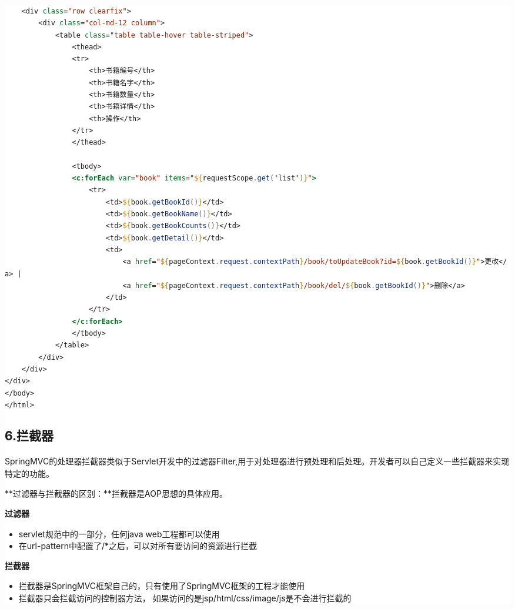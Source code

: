    ```jsp
       <div class="row clearfix">
           <div class="col-md-12 column">
               <table class="table table-hover table-striped">
                   <thead>
                   <tr>
                       <th>书籍编号</th>
                       <th>书籍名字</th>
                       <th>书籍数量</th>
                       <th>书籍详情</th>
                       <th>操作</th>
                   </tr>
                   </thead>
   
                   <tbody>
                   <c:forEach var="book" items="${requestScope.get('list')}">
                       <tr>
                           <td>${book.getBookId()}</td>
                           <td>${book.getBookName()}</td>
                           <td>${book.getBookCounts()}</td>
                           <td>${book.getDetail()}</td>
                           <td>
                               <a href="${pageContext.request.contextPath}/book/toUpdateBook?id=${book.getBookId()}">更改</a> |
                               <a href="${pageContext.request.contextPath}/book/del/${book.getBookId()}">删除</a>
                           </td>
                       </tr>
                   </c:forEach>
                   </tbody>
               </table>
           </div>
       </div>
   </div>
   </body>
   </html>
   ```



## 6.拦截器

SpringMVC的处理器拦截器类似于Servlet开发中的过滤器Filter,用于对处理器进行预处理和后处理。开发者可以自己定义一些拦截器来实现特定的功能。

**过滤器与拦截器的区别：**拦截器是AOP思想的具体应用。

**过滤器**

- servlet规范中的一部分，任何java web工程都可以使用
- 在url-pattern中配置了/*之后，可以对所有要访问的资源进行拦截

**拦截器** 

- 拦截器是SpringMVC框架自己的，只有使用了SpringMVC框架的工程才能使用
- 拦截器只会拦截访问的控制器方法， 如果访问的是jsp/html/css/image/js是不会进行拦截的

